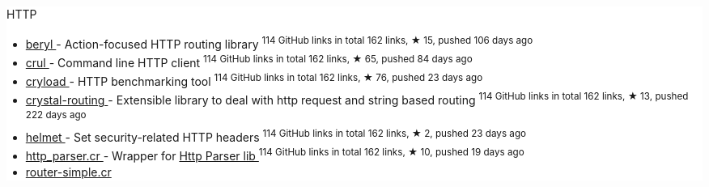  HTTP
</h2>
<ul>
 <li>
  <a href="https://github.com/luislavena/beryl">
   beryl
  </a>
  - Action-focused HTTP routing library
  <sup>
   114 GitHub links in total 162 links, &#9733 15, pushed 106 days ago
  </sup>
 </li>
 <li>
  <a href="https://github.com/porras/crul">
   crul
  </a>
  - Command line HTTP client
  <sup>
   114 GitHub links in total 162 links, &#9733 65, pushed 84 days ago
  </sup>
 </li>
 <li>
  <a href="https://github.com/Sdogruyol/cryload">
   cryload
  </a>
  - HTTP benchmarking tool
  <sup>
   114 GitHub links in total 162 links, &#9733 76, pushed 23 days ago
  </sup>
 </li>
 <li>
  <a href="https://github.com/bcardiff/crystal-routing">
   crystal-routing
  </a>
  - Extensible library to deal with http request and string based routing
  <sup>
   114 GitHub links in total 162 links, &#9733 13, pushed 222 days ago
  </sup>
 </li>
 <li>
  <a href="https://github.com/EvanHahn/crystal-helmet">
   helmet
  </a>
  - Set security-related HTTP headers
  <sup>
   114 GitHub links in total 162 links, &#9733 2, pushed 23 days ago
  </sup>
 </li>
 <li>
  <a href="https://github.com/kostya/http_parser.cr">
   http_parser.cr
  </a>
  - Wrapper for
  <a href="https://github.com/nodejs/http-parser">
   Http Parser lib
  </a>
  <sup>
   114 GitHub links in total 162 links, &#9733 10, pushed 19 days ago
  </sup>
 </li>
 <li>
  <a href="https://github.com/karupanerura/router-simple.cr">
   router-simple.cr
  </a>